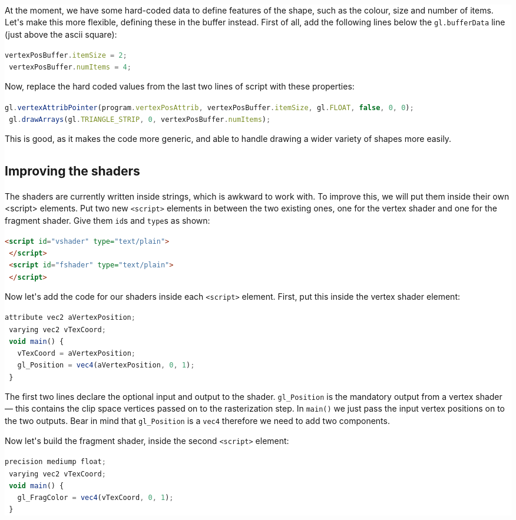 At the moment, we have some hard-coded data to define features of the shape, such as the colour, size and number of items. Let's make this more flexible, defining these in the buffer instead. First of all, add the following lines below the `gl.bufferData` line (just above the ascii square):

``` js
vertexPosBuffer.itemSize = 2;
 vertexPosBuffer.numItems = 4;
```

 Now, replace the hard coded values from the last two lines of script with these properties:

``` js
gl.vertexAttribPointer(program.vertexPosAttrib, vertexPosBuffer.itemSize, gl.FLOAT, false, 0, 0);
 gl.drawArrays(gl.TRIANGLE_STRIP, 0, vertexPosBuffer.numItems);
```

 This is good, as it makes the code more generic, and able to handle drawing a wider variety of shapes more easily.

## <span>Improving the shaders</span>

The shaders are currently written inside strings, which is awkward to work with. To improve this, we will put them inside their own \<script\> elements. Put two new `<script>` elements in between the two existing ones, one for the vertex shader and one for the fragment shader. Give them `id`s and `type`s as shown:

``` html
<script id="vshader" type="text/plain">
 </script>
 <script id="fshader" type="text/plain">
 </script>
```

 Now let's add the code for our shaders inside each `<script>` element. First, put this inside the vertex shader element:

``` js
attribute vec2 aVertexPosition;
 varying vec2 vTexCoord;
 void main() {
   vTexCoord = aVertexPosition;
   gl_Position = vec4(aVertexPosition, 0, 1);
 }
```

 The first two lines declare the optional input and output to the shader. `gl_Position` is the mandatory output from a vertex shader — this contains the clip space vertices passed on to the rasterization step. In `main()` we just pass the input vertex positions on to the two outputs. Bear in mind that `gl_Position` is a `vec4` therefore we need to add two components.

Now let's build the fragment shader, inside the second `<script>` element:

``` js
precision mediump float;
 varying vec2 vTexCoord;
 void main() {
   gl_FragColor = vec4(vTexCoord, 0, 1);
 }
```
